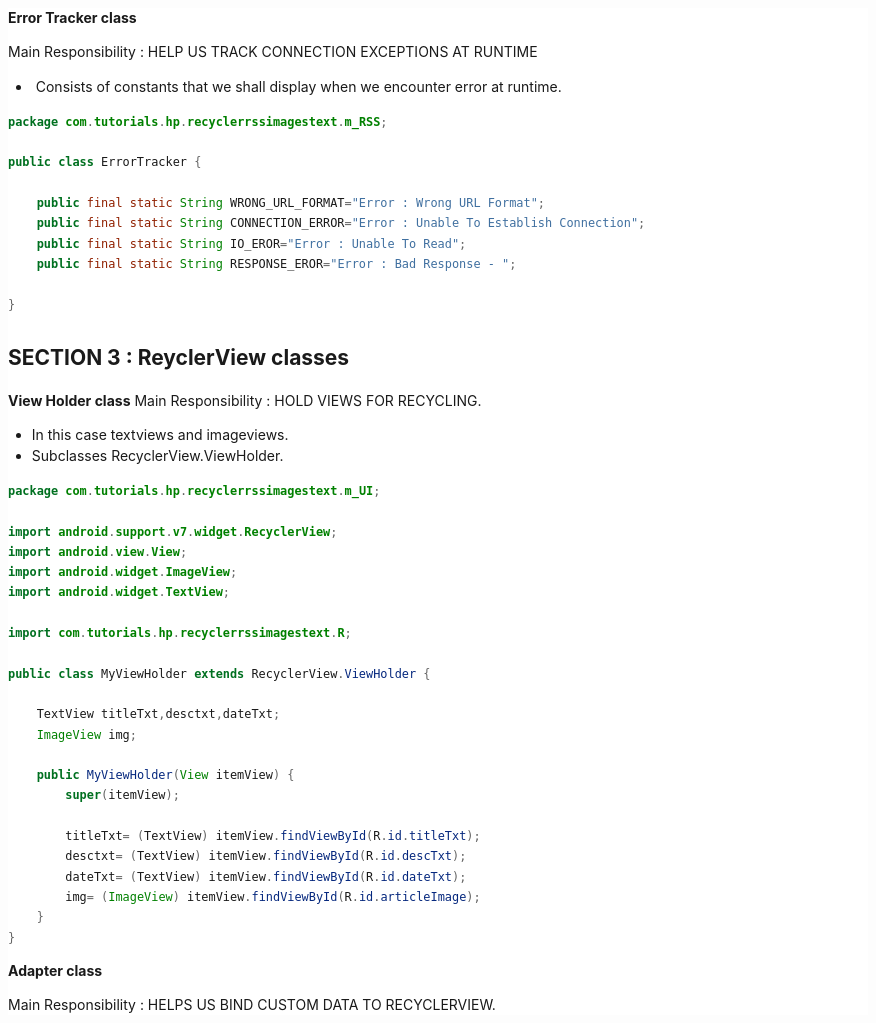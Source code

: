 **Error Tracker class**

Main Responsibility : HELP US TRACK CONNECTION EXCEPTIONS AT RUNTIME

-  Consists of constants that we shall display when we encounter error at runtime.

```java
package com.tutorials.hp.recyclerrssimagestext.m_RSS;

public class ErrorTracker {

    public final static String WRONG_URL_FORMAT="Error : Wrong URL Format";
    public final static String CONNECTION_ERROR="Error : Unable To Establish Connection";
    public final static String IO_EROR="Error : Unable To Read";
    public final static String RESPONSE_EROR="Error : Bad Response - ";

}
```

## SECTION 3 : ReyclerView classes

**View Holder class** Main Responsibility : HOLD VIEWS FOR RECYCLING.

- In this case textviews and imageviews.
- Subclasses RecyclerView.ViewHolder.

```java
package com.tutorials.hp.recyclerrssimagestext.m_UI;

import android.support.v7.widget.RecyclerView;
import android.view.View;
import android.widget.ImageView;
import android.widget.TextView;

import com.tutorials.hp.recyclerrssimagestext.R;

public class MyViewHolder extends RecyclerView.ViewHolder {

    TextView titleTxt,desctxt,dateTxt;
    ImageView img;

    public MyViewHolder(View itemView) {
        super(itemView);

        titleTxt= (TextView) itemView.findViewById(R.id.titleTxt);
        desctxt= (TextView) itemView.findViewById(R.id.descTxt);
        dateTxt= (TextView) itemView.findViewById(R.id.dateTxt);
        img= (ImageView) itemView.findViewById(R.id.articleImage);
    }
}
```

**Adapter class**

Main Responsibility : HELPS US BIND CUSTOM DATA TO RECYCLERVIEW.
